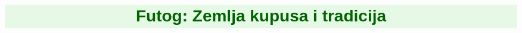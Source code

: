 # Futog: Zemlja kupusa i tradicija
<!DOCTYPE html>
<html lang="sr">
<head>
    <meta charset="UTF-8">
    <meta name="viewport" content="width=device-width, initial-scale=1.0">
    <title>Informacije o Futogu</title>
    <style>
        body {
            font-family: Arial, sans-serif;
            margin: 0;
            padding: 20px;
            background-color: #e6f9e6; /* svetla zelena pozadina */
            color: #2c3e50; /* tamnija boja teksta */
            text-align: center; /* centriranje teksta */
        }
        h1 {
            color: #006400; /* tamnozelena boja za naslov */
            animation: fadeIn 2s; /* animacija za naslov */
        }
        h2, h3 {
            animation: slideIn 1s; /* animacija za podnaslove */
        }
        a {
            color: #2980b9; /* plava boja za linkove */
            text-decoration: none;
            transition: color 0.3s; /* glatka promena boje */
        }
        a:hover {
            color: #ff5733; /* promena boje pri hover-u */
            text-decoration: underline;
        }
        img, iframe {
            border-radius: 10px; /* zaobljeni uglovi */
            box-shadow: 0 4px 8px rgba(0, 0, 0, 0.2); /* senka ispod */
            margin: 20px 0; /* razmak oko slika i iframe-a */
            max-width: 100%; /* prilagodljiva širina */
        }
        ul {
            list-style-type: square; /* oblik liste */
            padding: 0;
        }

        @keyframes fadeIn {
            from { opacity: 0; }
            to { opacity: 1; }
        }

        @keyframes slideIn {
            from { transform: translateY(-20px); opacity: 0; }
            to { transform: translateY(0); opacity: 1; }
        }
    </style>
</head>
<body>
    <h1>Futog</h1>
    <h2>U prilogu su informacije o Futogu</h2>
    
